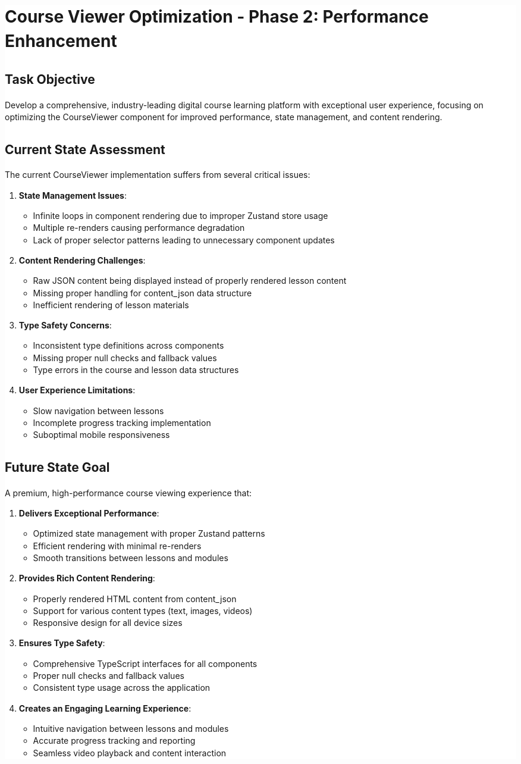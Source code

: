# Course Viewer Optimization - Phase 2: Performance Enhancement

## Task Objective
Develop a comprehensive, industry-leading digital course learning platform with exceptional user experience, focusing on optimizing the CourseViewer component for improved performance, state management, and content rendering.

## Current State Assessment
The current CourseViewer implementation suffers from several critical issues:

1. **State Management Issues**:
   - Infinite loops in component rendering due to improper Zustand store usage
   - Multiple re-renders causing performance degradation
   - Lack of proper selector patterns leading to unnecessary component updates

2. **Content Rendering Challenges**:
   - Raw JSON content being displayed instead of properly rendered lesson content
   - Missing proper handling for content_json data structure
   - Inefficient rendering of lesson materials

3. **Type Safety Concerns**:
   - Inconsistent type definitions across components
   - Missing proper null checks and fallback values
   - Type errors in the course and lesson data structures

4. **User Experience Limitations**:
   - Slow navigation between lessons
   - Incomplete progress tracking implementation
   - Suboptimal mobile responsiveness

## Future State Goal
A premium, high-performance course viewing experience that:

1. **Delivers Exceptional Performance**:
   - Optimized state management with proper Zustand patterns
   - Efficient rendering with minimal re-renders
   - Smooth transitions between lessons and modules

2. **Provides Rich Content Rendering**:
   - Properly rendered HTML content from content_json
   - Support for various content types (text, images, videos)
   - Responsive design for all device sizes

3. **Ensures Type Safety**:
   - Comprehensive TypeScript interfaces for all components
   - Proper null checks and fallback values
   - Consistent type usage across the application

4. **Creates an Engaging Learning Experience**:
   - Intuitive navigation between lessons and modules
   - Accurate progress tracking and reporting
   - Seamless video playback and content interaction
